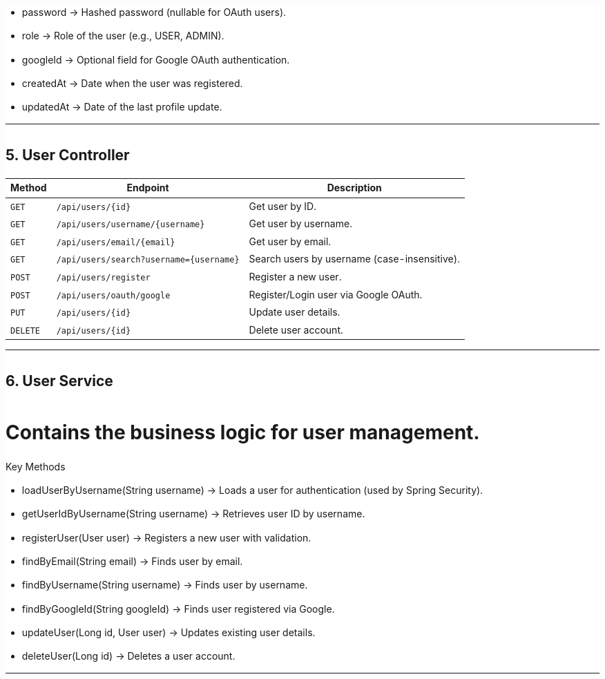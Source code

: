 - password → Hashed password (nullable for OAuth users).

- role → Role of the user (e.g., USER, ADMIN).

- googleId → Optional field for Google OAuth authentication.

- createdAt → Date when the user was registered.

- updatedAt → Date of the last profile update.

---
## 5. User Controller

| Method   | Endpoint                                | Description                                  |
| -------- | --------------------------------------- | -------------------------------------------- |
| `GET`    | `/api/users/{id}`                       | Get user by ID.                              |
| `GET`    | `/api/users/username/{username}`        | Get user by username.                        |
| `GET`    | `/api/users/email/{email}`              | Get user by email.                           |
| `GET`    | `/api/users/search?username={username}` | Search users by username (case-insensitive). |
| `POST`   | `/api/users/register`                   | Register a new user.                         |
| `POST`   | `/api/users/oauth/google`               | Register/Login user via Google OAuth.        |
| `PUT`    | `/api/users/{id}`                       | Update user details.                         |
| `DELETE` | `/api/users/{id}`                       | Delete user account.                         |

---
## 6. User Service

# Contains the business logic for user management.

Key Methods

 - loadUserByUsername(String username) → Loads a user for authentication (used by Spring Security).

 - getUserIdByUsername(String username) → Retrieves user ID by username.

 - registerUser(User user) → Registers a new user with validation.

 - findByEmail(String email) → Finds user by email.

- findByUsername(String username) → Finds user by username.

 - findByGoogleId(String googleId) → Finds user registered via Google.

 - updateUser(Long id, User user) → Updates existing user details.

 - deleteUser(Long id) → Deletes a user account.





---
